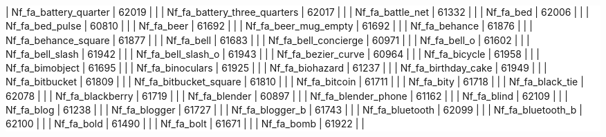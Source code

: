 | Nf_fa_battery_quarter | 62019 |  |
| Nf_fa_battery_three_quarters | 62017 |  |
| Nf_fa_battle_net | 61332 |  |
| Nf_fa_bed | 62006 |  |
| Nf_fa_bed_pulse | 60810 |  |
| Nf_fa_beer | 61692 |  |
| Nf_fa_beer_mug_empty | 61692 |  |
| Nf_fa_behance | 61876 |  |
| Nf_fa_behance_square | 61877 |  |
| Nf_fa_bell | 61683 |  |
| Nf_fa_bell_concierge | 60971 |  |
| Nf_fa_bell_o | 61602 |  |
| Nf_fa_bell_slash | 61942 |  |
| Nf_fa_bell_slash_o | 61943 |  |
| Nf_fa_bezier_curve | 60964 |  |
| Nf_fa_bicycle | 61958 |  |
| Nf_fa_bimobject | 61695 |  |
| Nf_fa_binoculars | 61925 |  |
| Nf_fa_biohazard | 61237 |  |
| Nf_fa_birthday_cake | 61949 |  |
| Nf_fa_bitbucket | 61809 |  |
| Nf_fa_bitbucket_square | 61810 |  |
| Nf_fa_bitcoin | 61711 |  |
| Nf_fa_bity | 61718 |  |
| Nf_fa_black_tie | 62078 |  |
| Nf_fa_blackberry | 61719 |  |
| Nf_fa_blender | 60897 |  |
| Nf_fa_blender_phone | 61162 |  |
| Nf_fa_blind | 62109 |  |
| Nf_fa_blog | 61238 |  |
| Nf_fa_blogger | 61727 |  |
| Nf_fa_blogger_b | 61743 |  |
| Nf_fa_bluetooth | 62099 |  |
| Nf_fa_bluetooth_b | 62100 |  |
| Nf_fa_bold | 61490 |  |
| Nf_fa_bolt | 61671 |  |
| Nf_fa_bomb | 61922 |  |